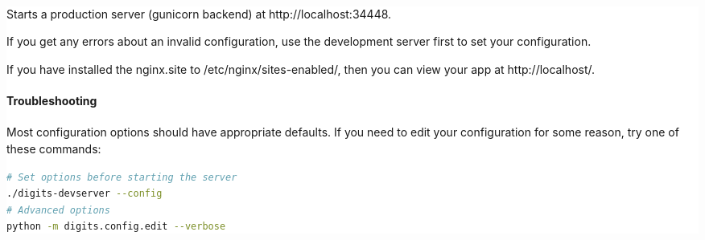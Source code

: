 Starts a production server (gunicorn backend) at http://localhost:34448.

If you get any errors about an invalid configuration, use the development server first to set your configuration.

If you have installed the nginx.site to /etc/nginx/sites-enabled/, then you can view your app at http://localhost/.

#### Troubleshooting

Most configuration options should have appropriate defaults. If you need to edit your configuration for some reason, try one of these commands:

```bash
# Set options before starting the server
./digits-devserver --config
# Advanced options
python -m digits.config.edit --verbose
```
